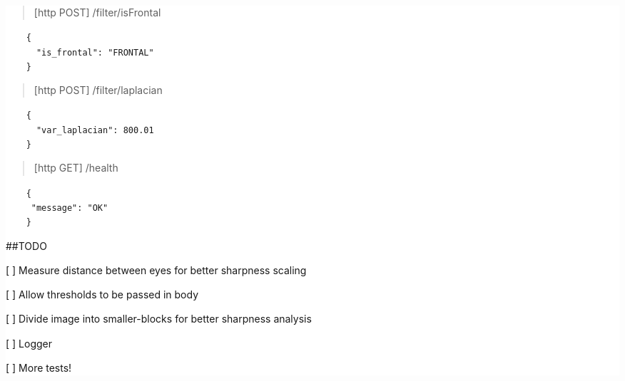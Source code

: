 
> [http POST] /filter/isFrontal
```
    {
      "is_frontal": "FRONTAL"
    }
```

> [http POST] /filter/laplacian
```
    {
      "var_laplacian": 800.01
    }
 ```
 > [http GET] /health
```   
    {
     "message": "OK"
    }    
```


##TODO

[ ] Measure distance between eyes for better sharpness scaling

[ ] Allow thresholds to be passed in body

[ ] Divide image into smaller-blocks for better sharpness analysis 

[ ] Logger 

[ ] More tests! 

